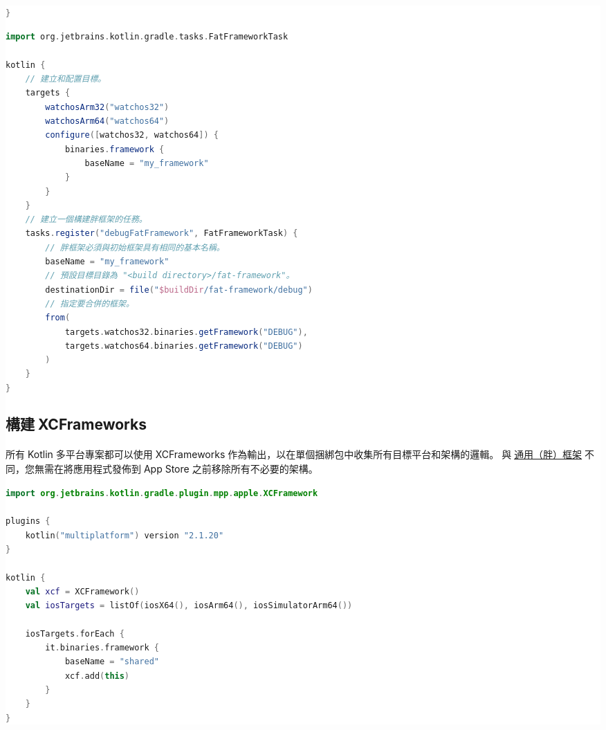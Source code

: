 ```kotlin
}
```

</TabItem>
<TabItem value="groovy" label="Groovy" default>

```groovy
import org.jetbrains.kotlin.gradle.tasks.FatFrameworkTask

kotlin {
    // 建立和配置目標。
    targets {
        watchosArm32("watchos32")
        watchosArm64("watchos64")
        configure([watchos32, watchos64]) {
            binaries.framework {
                baseName = "my_framework"
            }
        }
    }
    // 建立一個構建胖框架的任務。
    tasks.register("debugFatFramework", FatFrameworkTask) {
        // 胖框架必須與初始框架具有相同的基本名稱。
        baseName = "my_framework"
        // 預設目標目錄為 "<build directory>/fat-framework"。
        destinationDir = file("$buildDir/fat-framework/debug")
        // 指定要合併的框架。
        from(
            targets.watchos32.binaries.getFramework("DEBUG"),
            targets.watchos64.binaries.getFramework("DEBUG")
        )
    }
}
```

</TabItem>
</Tabs>

## 構建 XCFrameworks

所有 Kotlin 多平台專案都可以使用 XCFrameworks 作為輸出，以在單個捆綁包中收集所有目標平台和架構的邏輯。
與 [通用（胖）框架](#build-universal-frameworks) 不同，您無需在將應用程式發佈到 App Store 之前移除所有不必要的架構。

<Tabs groupId="build-script">
<TabItem value="kotlin" label="Kotlin" default>

```kotlin
import org.jetbrains.kotlin.gradle.plugin.mpp.apple.XCFramework

plugins {
    kotlin("multiplatform") version "2.1.20"
}

kotlin {
    val xcf = XCFramework()
    val iosTargets = listOf(iosX64(), iosArm64(), iosSimulatorArm64())
    
    iosTargets.forEach {
        it.binaries.framework {
            baseName = "shared"
            xcf.add(this)
        }
    }
}
```
